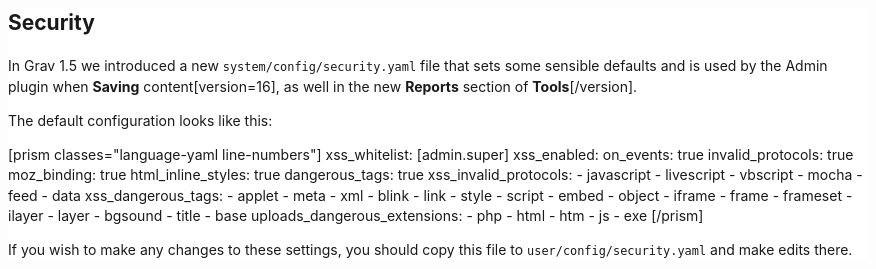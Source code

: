 ## Security

In Grav 1.5 we introduced a new `system/config/security.yaml` file that sets some sensible defaults and is used by the Admin plugin when **Saving** content[version=16], as well in the new **Reports** section of **Tools**[/version].

The default configuration looks like this:

[prism classes="language-yaml line-numbers"]
xss_whitelist: [admin.super]
xss_enabled:
    on_events: true
    invalid_protocols: true
    moz_binding: true
    html_inline_styles: true
    dangerous_tags: true
xss_invalid_protocols:
    - javascript
    - livescript
    - vbscript
    - mocha
    - feed
    - data
xss_dangerous_tags:
    - applet
    - meta
    - xml
    - blink
    - link
    - style
    - script
    - embed
    - object
    - iframe
    - frame
    - frameset
    - ilayer
    - layer
    - bgsound
    - title
    - base
uploads_dangerous_extensions:
    - php
    - html
    - htm
    - js
    - exe
[/prism]

If you wish to make any changes to these settings, you should copy this file to `user/config/security.yaml` and make edits there.
